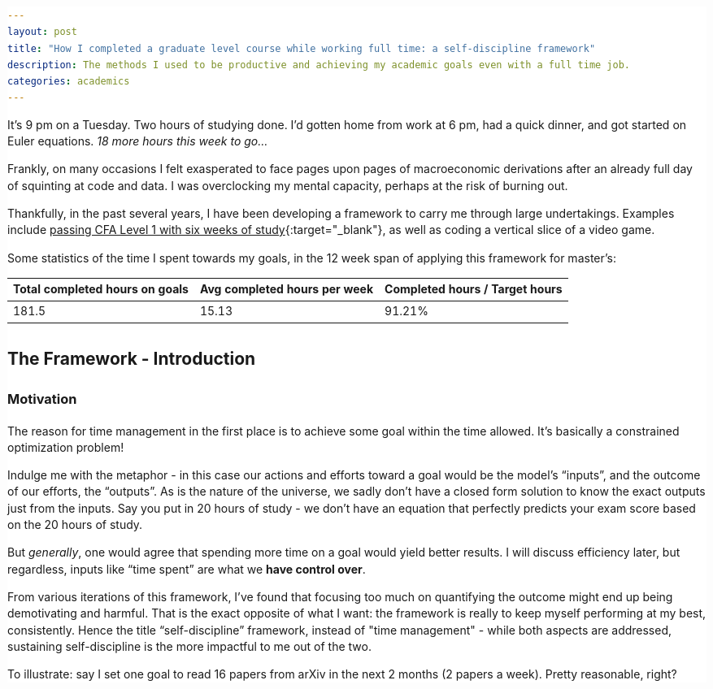 ```yaml
---
layout: post
title: "How I completed a graduate level course while working full time: a self-discipline framework"
description: The methods I used to be productive and achieving my academic goals even with a full time job.
categories: academics
---
```


It’s 9 pm on a Tuesday. Two hours of studying done. I’d gotten home from work at 6 pm, had a quick dinner, and got started on Euler equations. *18 more hours this week to go…*

Frankly, on many occasions I felt exasperated to face pages upon pages of macroeconomic derivations after an already full day of squinting at code and data. I was overclocking my mental capacity, perhaps at the risk of burning out.

Thankfully, in the past several years, I have been developing a framework to carry me through large undertakings. Examples include [passing CFA Level 1 with six weeks of study](https://www.susanshu.com/academics/2017/09/08/cfa-study-plan){:target="_blank"}, as well as coding a vertical slice of a video game.

Some statistics of the time I spent towards my goals, in the 12 week span of applying this framework for master’s:

| Total completed hours on goals | Avg completed hours per week | Completed hours / Target hours |
|--------------------------------|------------------------------|--------------------------------|
| 181.5                          | 15.13                        | 91.21%                         |

## The Framework - Introduction

### Motivation

The reason for time management in the first place is to achieve some goal within the time allowed. It’s basically a constrained optimization problem!

Indulge me with the metaphor - in this case our actions and efforts toward a goal would be the model’s “inputs”, and the outcome of our efforts, the “outputs”. As is the nature of the universe, we sadly don’t have a closed form solution to know the exact outputs just from the inputs. Say you put in 20 hours of study - we don’t have an equation that perfectly predicts your exam score based on the 20 hours of study.

But *generally*, one would agree that spending more time on a goal would yield better results. I will discuss efficiency later, but regardless, inputs like “time spent” are what we **have control over**.

From various iterations of this framework, I’ve found that focusing too much on quantifying the outcome might end up being demotivating and harmful. That is the exact opposite of what I want: the framework is really to keep myself performing at my best, consistently. Hence the title “self-discipline” framework, instead of "time management" - while both aspects are addressed, sustaining self-discipline is the more impactful to me out of the two.

To illustrate: say I set one goal to read 16 papers from arXiv in the next 2 months (2 papers a week). Pretty reasonable, right?
